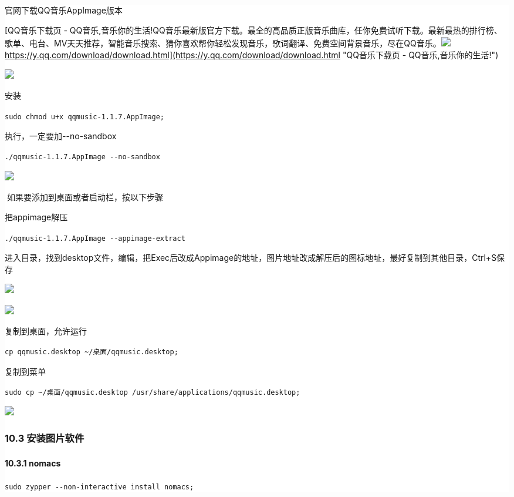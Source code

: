 官网下载QQ音乐AppImage版本

[QQ音乐下载页 - QQ音乐,音乐你的生活!QQ音乐最新版官方下载。最全的高品质正版音乐曲库，任你免费试听下载。最新最热的排行榜、歌单、电台、MV天天推荐，智能音乐搜索、猜你喜欢帮你轻松发现音乐，歌词翻译、免费空间背景音乐，尽在QQ音乐。![](https://csdnimg.cn/release/blog_editor_html/release2.3.7/ckeditor/plugins/CsdnLink/icons/icon-default.png?t=O83A)
https://y.qq.com/download/download.html](https://y.qq.com/download/download.html "QQ音乐下载页 - QQ音乐,音乐你的生活!")

![](https://i-blog.csdnimg.cn/direct/63bfd3ebb8ec4918b00bb9220f201bc1.png)

安装

```null
sudo chmod u+x qqmusic-1.1.7.AppImage;
```

执行，一定要加--no-sandbox

```null
./qqmusic-1.1.7.AppImage --no-sandbox
```

![](https://i-blog.csdnimg.cn/direct/f2d8929255a442c2ae11d40315f445f2.png)

 如果要添加到桌面或者启动栏，按以下步骤

把appimage解压

```null
./qqmusic-1.1.7.AppImage --appimage-extract
```

进入目录，找到desktop文件，编辑，把Exec后改成Appimage的地址，图片地址改成解压后的图标地址，最好复制到其他目录，Ctrl+S保存

![](https://i-blog.csdnimg.cn/direct/a340e330c0f343e4a5eee99ab000195a.png)

![](https://i-blog.csdnimg.cn/direct/4a548ef107cb43ee8c28d56f1d1afa03.png)

复制到桌面，允许运行

```null
cp qqmusic.desktop ~/桌面/qqmusic.desktop;
```

复制到菜单

```null
sudo cp ~/桌面/qqmusic.desktop /usr/share/applications/qqmusic.desktop;
```

![](https://i-blog.csdnimg.cn/direct/ab7fe5a7b4cd40308523821af0fe218e.png)

### 10.3 安装图片软件

#### 10.3.1 **nomacs**

```null
​sudo zypper --non-interactive install nomacs;
```
